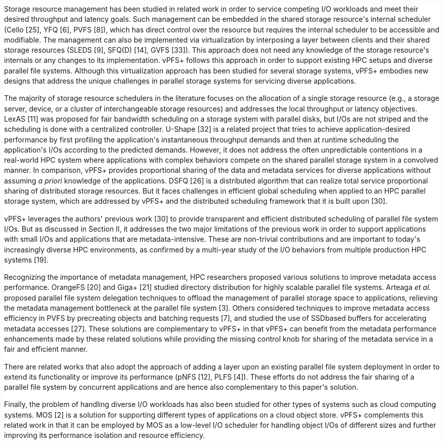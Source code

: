 Storage resource management has been studied in related work in order to service competing I/O workloads and meet their desired throughput and latency goals. Such management can be embedded in the shared storage resource's internal scheduler (Cello [25], YFQ [6], PVFS [8]), which has direct control over the resource but requires the internal scheduler to be accessible and modifiable. The management can also be implemented via virtualization by interposing a layer between clients and their shared storage resources (SLEDS [9], SFQ(D) [14], GVFS [33]). This approach does not need any knowledge of the storage resource's internals or any changes to its implementation. vPFS+ follows this approach in order to support existing HPC setups and diverse parallel file systems. Although this virtualization approach has been studied for several storage systems, vPFS+ embodies new designs that address the unique challenges in parallel storage systems for servicing diverse applications.

The majority of storage resource schedulers in the literature focuses on the allocation of a single storage resource (e.g., a storage server, device, or a cluster of interchangeable storage resources) and addresses the local throughput or latency objectives. LexAS [11] was proposed for fair bandwidth scheduling on a storage system with parallel disks, but I/Os are not striped and the scheduling is done with a centralized controller. U-Shape [32] is a related project that tries to achieve application-desired performance by first profiling the application's instantaneous throughput demands and then at runtime scheduling the application's I/Os according to the predicted demands. However, it does not address the often unpredictable contentions in a real-world HPC system where applications with complex behaviors compete on the shared parallel storage system in a convolved manner. In comparison, vPFS+ provides proportional sharing of the data and metadata services for diverse applications without assuming *a priori* knowledge of the applications. DSFQ [26] is a distributed algorithm that can realize total service proportional sharing of distributed storage resources. But it faces challenges in efficient global scheduling when applied to an HPC parallel storage system, which are addressed by vPFS+ and the distributed scheduling framework that it is built upon [30].

vPFS+ leverages the authors' previous work [30] to provide transparent and efficient distributed scheduling of parallel file system I/Os. But as discussed in Section II, it addresses the two major limitations of the previous work in order to support applications with small I/Os and applications that are metadata-intensive. These are non-trivial contributions and are important to today's increasingly diverse HPC environments, as confirmed by a multi-year study of the I/O behaviors from multiple production HPC systems [19].

Recognizing the importance of metadata management, HPC researchers proposed various solutions to improve metadata access performance. OrangeFS [20] and Giga+ [21] studied directory distribution for highly scalable parallel file systems. Arteaga *et al.* proposed parallel file system delegation techniques to offload the management of parallel storage space to applications, relieving the metadata management bottleneck at the parallel file system [3]. Others considered techniques to improve metadata access efficiency in PVFS by precreating objects and batching requests [7], and studied the use of SSDbased buffers for accelerating metadata accesses [27]. These solutions are complementary to vPFS+ in that vPFS+ can benefit from the metadata performance enhancements made by these related solutions while providing the missing control knob for sharing of the metadata service in a fair and efficient manner.

There are related works that also adopt the approach of adding a layer upon an existing parallel file system deployment in order to extend its functionality or improve its performance (pNFS [12], PLFS [4]). These efforts do not address the fair sharing of a parallel file system by concurrent applications and are hence also complementary to this paper's solution.

Finally, the problem of handling diverse I/O workloads has also been studied for other types of systems such as cloud computing systems. MOS [2] is a solution for supporting different types of applications on a cloud object store. vPFS+ complements this related work in that it can be employed by MOS as a low-level I/O scheduler for handling object I/Os of different sizes and further improving its performance isolation and resource efficiency.
